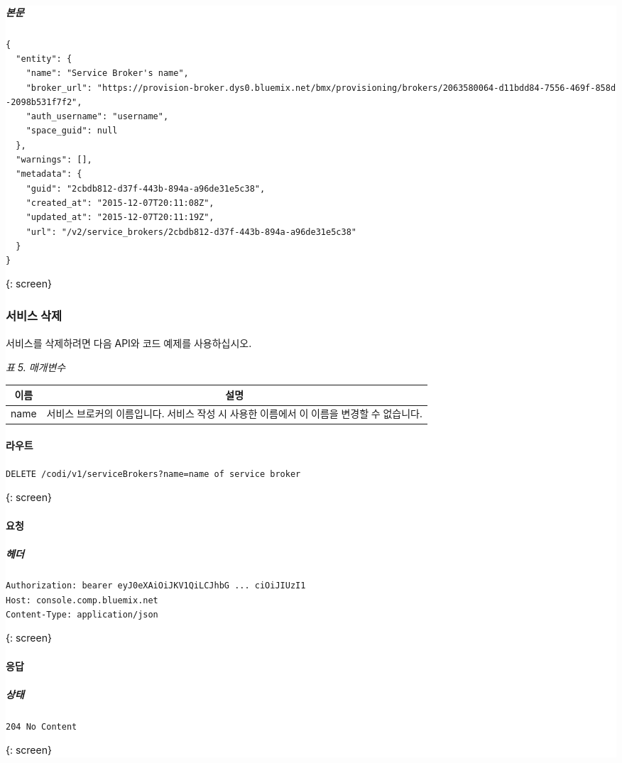 ##### 본문

```
{
  "entity": {
    "name": "Service Broker's name",
    "broker_url": "https://provision-broker.dys0.bluemix.net/bmx/provisioning/brokers/2063580064-d11bdd84-7556-469f-858d-2098b531f7f2",
    "auth_username": "username",
    "space_guid": null
  },
  "warnings": [],
  "metadata": {
    "guid": "2cbdb812-d37f-443b-894a-a96de31e5c38",
    "created_at": "2015-12-07T20:11:08Z",
    "updated_at": "2015-12-07T20:11:19Z",
    "url": "/v2/service_brokers/2cbdb812-d37f-443b-894a-a96de31e5c38"
  }
}
```
{: screen}

### 서비스 삭제

서비스를 삭제하려면 다음 API와 코드 예제를 사용하십시오.

*표 5. 매개변수*

| **이름** | **설명** |
|-----------------|-------------------|
| name | 서비스 브로커의 이름입니다. 서비스 작성 시 사용한 이름에서 이 이름을 변경할 수 없습니다. |

#### 라우트

```
DELETE /codi/v1/serviceBrokers?name=name of service broker
```
{: screen}

#### 요청

##### 헤더

```
Authorization: bearer eyJ0eXAiOiJKV1QiLCJhbG ... ciOiJIUzI1
Host: console.comp.bluemix.net
Content-Type: application/json
```
{: screen}

#### 응답

##### 상태

```
204 No Content
```
{: screen}
